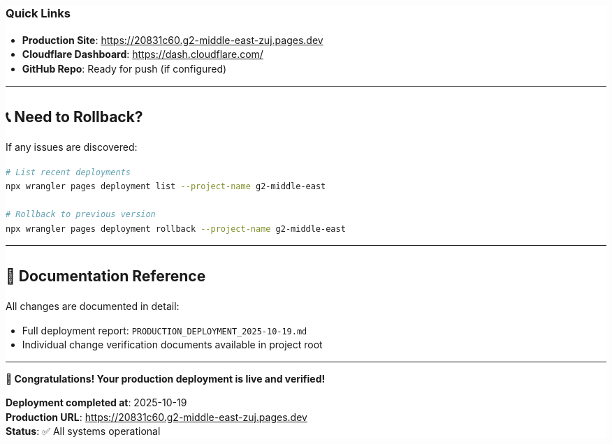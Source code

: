 ### Quick Links
- **Production Site**: https://20831c60.g2-middle-east-zuj.pages.dev
- **Cloudflare Dashboard**: https://dash.cloudflare.com/
- **GitHub Repo**: Ready for push (if configured)

---

## 📞 Need to Rollback?

If any issues are discovered:

```bash
# List recent deployments
npx wrangler pages deployment list --project-name g2-middle-east

# Rollback to previous version
npx wrangler pages deployment rollback --project-name g2-middle-east
```

---

## 📝 Documentation Reference

All changes are documented in detail:
- Full deployment report: `PRODUCTION_DEPLOYMENT_2025-10-19.md`
- Individual change verification documents available in project root

---

**🎊 Congratulations! Your production deployment is live and verified!**

**Deployment completed at**: 2025-10-19  
**Production URL**: https://20831c60.g2-middle-east-zuj.pages.dev  
**Status**: ✅ All systems operational

